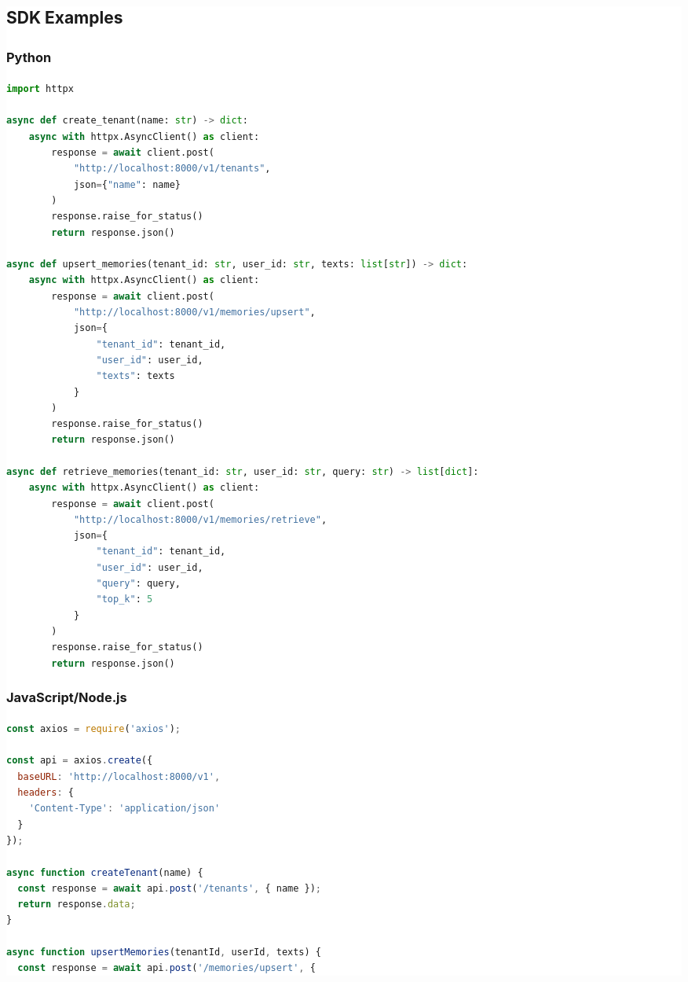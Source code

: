 ## SDK Examples

### Python

```python
import httpx

async def create_tenant(name: str) -> dict:
    async with httpx.AsyncClient() as client:
        response = await client.post(
            "http://localhost:8000/v1/tenants",
            json={"name": name}
        )
        response.raise_for_status()
        return response.json()

async def upsert_memories(tenant_id: str, user_id: str, texts: list[str]) -> dict:
    async with httpx.AsyncClient() as client:
        response = await client.post(
            "http://localhost:8000/v1/memories/upsert",
            json={
                "tenant_id": tenant_id,
                "user_id": user_id,
                "texts": texts
            }
        )
        response.raise_for_status()
        return response.json()

async def retrieve_memories(tenant_id: str, user_id: str, query: str) -> list[dict]:
    async with httpx.AsyncClient() as client:
        response = await client.post(
            "http://localhost:8000/v1/memories/retrieve",
            json={
                "tenant_id": tenant_id,
                "user_id": user_id,
                "query": query,
                "top_k": 5
            }
        )
        response.raise_for_status()
        return response.json()
```

### JavaScript/Node.js

```javascript
const axios = require('axios');

const api = axios.create({
  baseURL: 'http://localhost:8000/v1',
  headers: {
    'Content-Type': 'application/json'
  }
});

async function createTenant(name) {
  const response = await api.post('/tenants', { name });
  return response.data;
}

async function upsertMemories(tenantId, userId, texts) {
  const response = await api.post('/memories/upsert', {
```